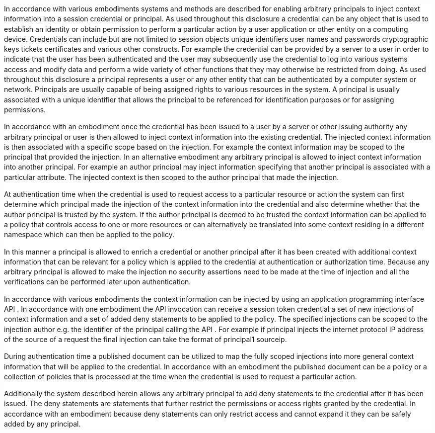 In accordance with various embodiments systems and methods are described for enabling arbitrary principals to inject context information into a session credential or principal. As used throughout this disclosure a credential can be any object that is used to establish an identity or obtain permission to perform a particular action by a user application or other entity on a computing device. Credentials can include but are not limited to session objects unique identifiers user names and passwords cryptographic keys tickets certificates and various other constructs. For example the credential can be provided by a server to a user in order to indicate that the user has been authenticated and the user may subsequently use the credential to log into various systems access and modify data and perform a wide variety of other functions that they may otherwise be restricted from doing. As used throughout this disclosure a principal represents a user or any other entity that can be authenticated by a computer system or network. Principals are usually capable of being assigned rights to various resources in the system. A principal is usually associated with a unique identifier that allows the principal to be referenced for identification purposes or for assigning permissions.

In accordance with an embodiment once the credential has been issued to a user by a server or other issuing authority any arbitrary principal or user is then allowed to inject context information into the existing credential. The injected context information is then associated with a specific scope based on the injection. For example the context information may be scoped to the principal that provided the injection. In an alternative embodiment any arbitrary principal is allowed to inject context information into another principal. For example an author principal may inject information specifying that another principal is associated with a particular attribute. The injected context is then scoped to the author principal that made the injection.

At authentication time when the credential is used to request access to a particular resource or action the system can first determine which principal made the injection of the context information into the credential and also determine whether that the author principal is trusted by the system. If the author principal is deemed to be trusted the context information can be applied to a policy that controls access to one or more resources or can alternatively be translated into some context residing in a different namespace which can then be applied to the policy.

In this manner a principal is allowed to enrich a credential or another principal after it has been created with additional context information that can be relevant for a policy which is applied to the credential at authentication or authorization time. Because any arbitrary principal is allowed to make the injection no security assertions need to be made at the time of injection and all the verifications can be performed later upon authentication.

In accordance with various embodiments the context information can be injected by using an application programming interface API . In accordance with one embodiment the API invocation can receive a session token credential a set of new injections of context information and a set of added deny statements to be applied to the policy. The specified injections can be scoped to the injection author e.g. the identifier of the principal calling the API . For example if principal injects the internet protocol IP address of the source of a request the final injection can take the format of principal1 sourceip. 

During authentication time a published document can be utilized to map the fully scoped injections into more general context information that will be applied to the credential. In accordance with an embodiment the published document can be a policy or a collection of policies that is processed at the time when the credential is used to request a particular action.

Additionally the system described herein allows any arbitrary principal to add deny statements to the credential after it has been issued. The deny statements are statements that further restrict the permissions or access rights granted by the credential. In accordance with an embodiment because deny statements can only restrict access and cannot expand it they can be safely added by any principal.
